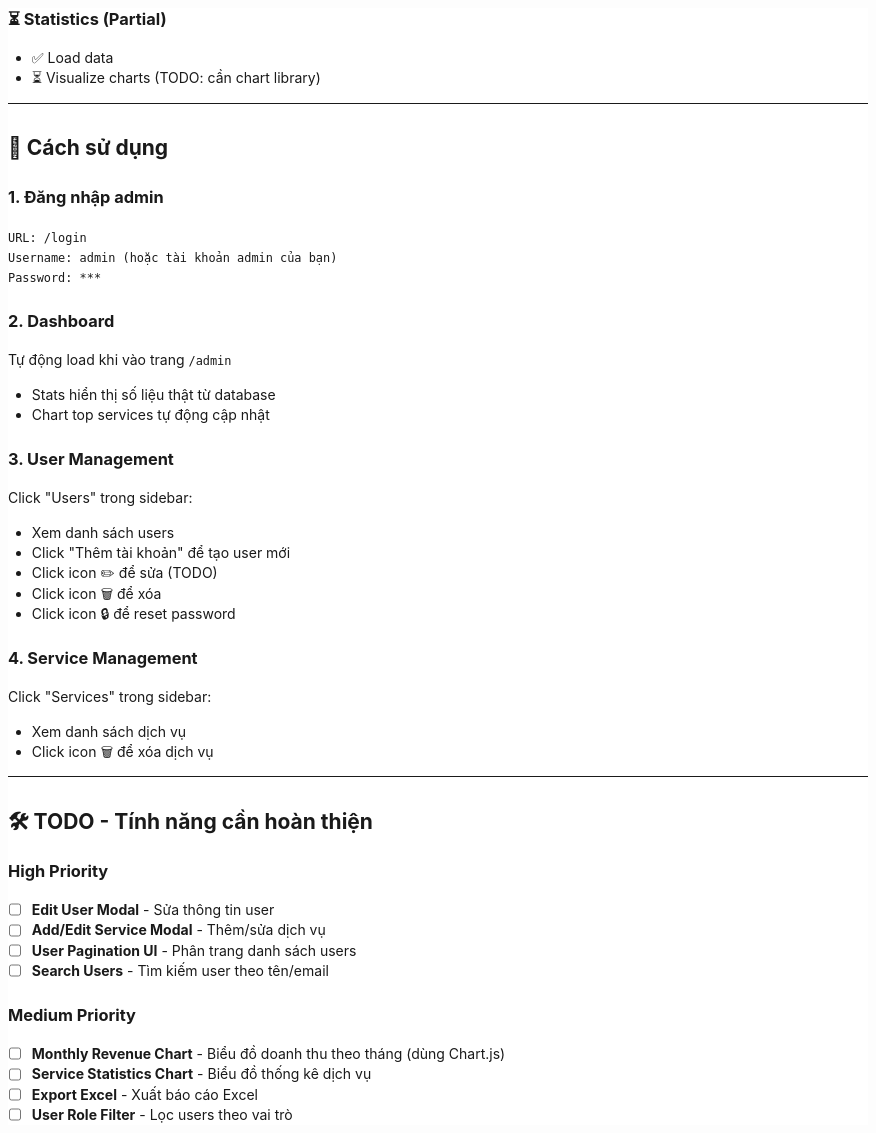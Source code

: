 ### ⏳ Statistics (Partial)
- ✅ Load data
- ⏳ Visualize charts (TODO: cần chart library)

---

## 🚀 Cách sử dụng

### 1. Đăng nhập admin
```
URL: /login
Username: admin (hoặc tài khoản admin của bạn)
Password: ***
```

### 2. Dashboard
Tự động load khi vào trang `/admin`
- Stats hiển thị số liệu thật từ database
- Chart top services tự động cập nhật

### 3. User Management
Click "Users" trong sidebar:
- Xem danh sách users
- Click "Thêm tài khoản" để tạo user mới
- Click icon ✏️ để sửa (TODO)
- Click icon 🗑️ để xóa
- Click icon 🔒 để reset password

### 4. Service Management
Click "Services" trong sidebar:
- Xem danh sách dịch vụ
- Click icon 🗑️ để xóa dịch vụ

---

## 🛠️ TODO - Tính năng cần hoàn thiện

### High Priority
- [ ] **Edit User Modal** - Sửa thông tin user
- [ ] **Add/Edit Service Modal** - Thêm/sửa dịch vụ
- [ ] **User Pagination UI** - Phân trang danh sách users
- [ ] **Search Users** - Tìm kiếm user theo tên/email

### Medium Priority
- [ ] **Monthly Revenue Chart** - Biểu đồ doanh thu theo tháng (dùng Chart.js)
- [ ] **Service Statistics Chart** - Biểu đồ thống kê dịch vụ
- [ ] **Export Excel** - Xuất báo cáo Excel
- [ ] **User Role Filter** - Lọc users theo vai trò

